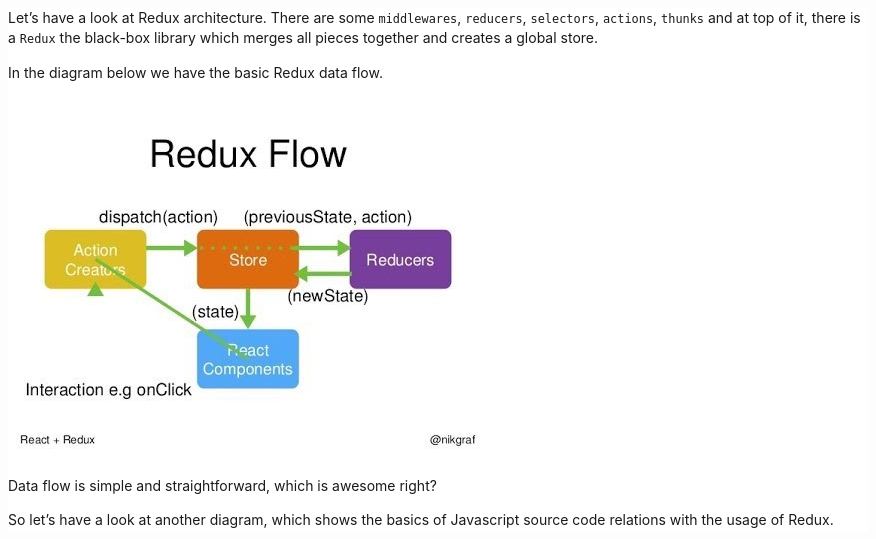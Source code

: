 Let’s have a look at Redux architecture. There are some `middlewares`, `reducers`, `selectors`, `actions`, `thunks` and at top of it, there is a `Redux` the black-box library which merges all pieces together and creates a global store.

In the diagram below we have the basic Redux data flow.

![redux flow](https://raw.githubusercontent.com/Svehla/typed-react-redux/master/imgs/redux-flow.jpeg)

Data flow is simple and straightforward, which is awesome right?

So let’s have a look at another diagram, which shows the basics of Javascript source code relations with the usage of Redux.
